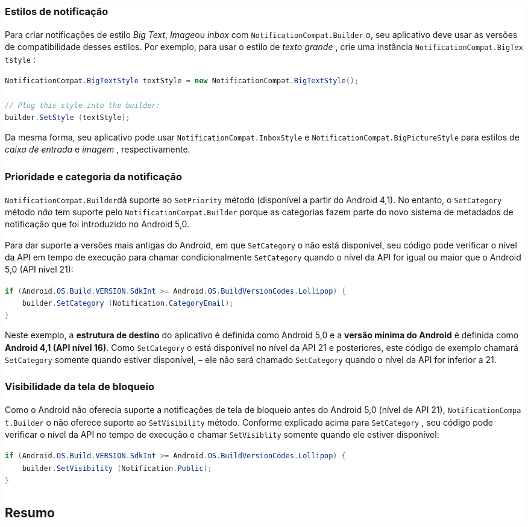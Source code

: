 ### <a name="notification-styles"></a>Estilos de notificação

Para criar notificações de estilo *Big Text*, *Image*ou *inbox* com `NotificationCompat.Builder` o, seu aplicativo deve usar as versões de compatibilidade desses estilos. Por exemplo, para usar o estilo de *texto grande* , crie uma instância `NotificationCompat.BigTextstyle` :

```csharp
NotificationCompat.BigTextStyle textStyle = new NotificationCompat.BigTextStyle();

// Plug this style into the builder:
builder.SetStyle (textStyle);
```

Da mesma forma, seu aplicativo pode usar `NotificationCompat.InboxStyle` e `NotificationCompat.BigPictureStyle` para estilos de *caixa de entrada* e *imagem* , respectivamente.

### <a name="notification-priority-and-category"></a>Prioridade e categoria da notificação

`NotificationCompat.Builder`dá suporte ao `SetPriority` método (disponível a partir do Android 4,1). No entanto, o `SetCategory` método *não* tem suporte pelo `NotificationCompat.Builder` porque as categorias fazem parte do novo sistema de metadados de notificação que foi introduzido no Android 5,0.

Para dar suporte a versões mais antigas do Android, em que `SetCategory` o não está disponível, seu código pode verificar o nível da API em tempo de execução para chamar condicionalmente `SetCategory` quando o nível da API for igual ou maior que o Android 5,0 (API nível 21):

```csharp
if (Android.OS.Build.VERSION.SdkInt >= Android.OS.BuildVersionCodes.Lollipop) {
    builder.SetCategory (Notification.CategoryEmail);
}
```

Neste exemplo, a **estrutura de destino** do aplicativo é definida como Android 5,0 e a **versão mínima do Android** é definida como **Android 4,1 (API nível 16)**. Como `SetCategory` o está disponível no nível da API 21 e posteriores, este código de exemplo chamará `SetCategory` somente quando estiver disponível, &ndash; ele não será chamado `SetCategory` quando o nível da API for inferior a 21.

### <a name="lock-screen-visibility"></a>Visibilidade da tela de bloqueio

Como o Android não oferecia suporte a notificações de tela de bloqueio antes do Android 5,0 (nível de API 21), `NotificationCompat.Builder` o não oferece suporte ao `SetVisibility` método. Conforme explicado acima para `SetCategory` , seu código pode verificar o nível da API no tempo de execução e chamar `SetVisiblity` somente quando ele estiver disponível:

```csharp
if (Android.OS.Build.VERSION.SdkInt >= Android.OS.BuildVersionCodes.Lollipop) {
    builder.SetVisibility (Notification.Public);
}
```

## <a name="summary"></a>Resumo
